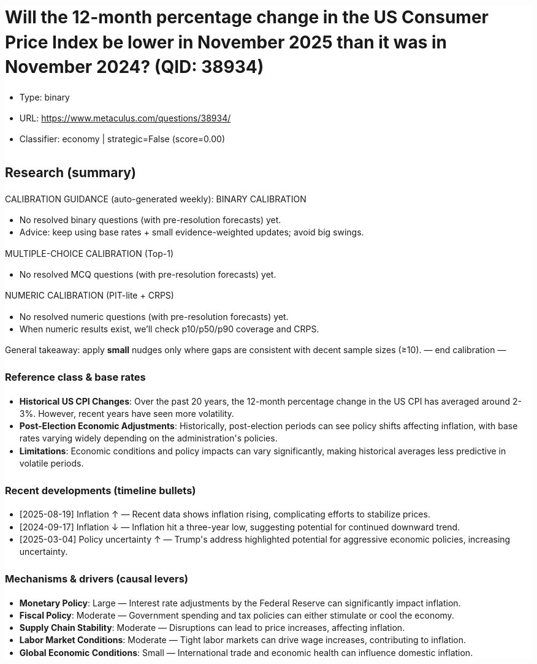# Will the 12-month percentage change in the US Consumer Price Index be lower in November 2025 than it was in November 2024? (QID: 38934)

- Type: binary

- URL: https://www.metaculus.com/questions/38934/

- Classifier: economy | strategic=False (score=0.00)

## Research (summary)

CALIBRATION GUIDANCE (auto-generated weekly):
BINARY CALIBRATION
- No resolved binary questions (with pre-resolution forecasts) yet.
- Advice: keep using base rates + small evidence-weighted updates; avoid big swings.

MULTIPLE-CHOICE CALIBRATION (Top-1)
- No resolved MCQ questions (with pre-resolution forecasts) yet.

NUMERIC CALIBRATION (PIT-lite + CRPS)
- No resolved numeric questions (with pre-resolution forecasts) yet.
- When numeric results exist, we’ll check p10/p50/p90 coverage and CRPS.

General takeaway: apply **small** nudges only where gaps are consistent with decent sample sizes (≥10).
— end calibration —

### Reference class & base rates
- **Historical US CPI Changes**: Over the past 20 years, the 12-month percentage change in the US CPI has averaged around 2-3%. However, recent years have seen more volatility.
- **Post-Election Economic Adjustments**: Historically, post-election periods can see policy shifts affecting inflation, with base rates varying widely depending on the administration's policies.
- **Limitations**: Economic conditions and policy impacts can vary significantly, making historical averages less predictive in volatile periods.

### Recent developments (timeline bullets)
- [2025-08-19] Inflation ↑ — Recent data shows inflation rising, complicating efforts to stabilize prices.
- [2024-09-17] Inflation ↓ — Inflation hit a three-year low, suggesting potential for continued downward trend.
- [2025-03-04] Policy uncertainty ↑ — Trump's address highlighted potential for aggressive economic policies, increasing uncertainty.

### Mechanisms & drivers (causal levers)
- **Monetary Policy**: Large — Interest rate adjustments by the Federal Reserve can significantly impact inflation.
- **Fiscal Policy**: Moderate — Government spending and tax policies can either stimulate or cool the economy.
- **Supply Chain Stability**: Moderate — Disruptions can lead to price increases, affecting inflation.
- **Labor Market Conditions**: Moderate — Tight labor markets can drive wage increases, contributing to inflation.
- **Global Economic Conditions**: Small — International trade and economic health can influence domestic inflation.
